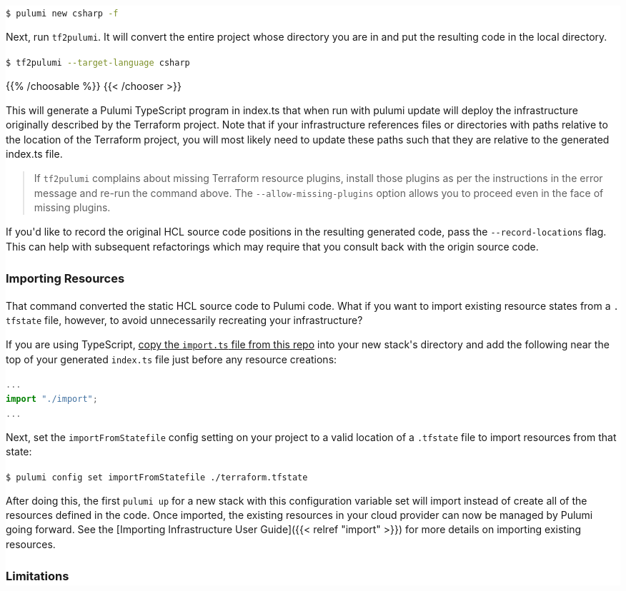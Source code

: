 ```bash
$ pulumi new csharp -f
```

Next, run `tf2pulumi`. It will convert the entire project whose directory you are in and put the resulting code in the local directory.

```bash
$ tf2pulumi --target-language csharp
```

{{% /choosable %}}
{{< /chooser >}}

This will generate a Pulumi TypeScript program in index.ts that when run with pulumi update will deploy the infrastructure originally described by the Terraform project. Note that if your infrastructure references files or directories with paths relative to the location of the Terraform project, you will most likely need to update these paths such that they are relative to the generated index.ts file.

> If `tf2pulumi` complains about missing Terraform resource plugins, install those plugins as per the instructions in the error message and re-run the command above. The `--allow-missing-plugins` option allows you to proceed even in the face of missing plugins.

If you'd like to record the original HCL source code positions in the resulting generated code, pass the `--record-locations` flag. This can help with subsequent refactorings which may require that you consult back with the origin source code.

### Importing Resources

That command converted the static HCL source code to Pulumi code. What if you want to import existing resource states from a `.tfstate` file, however, to avoid unnecessarily recreating your infrastructure?

If you are using TypeScript, [copy the `import.ts` file from this repo](https://github.com/pulumi/tf2pulumi/blob/master/misc/import/import.ts) into your new stack's directory and add the following near the top of your generated `index.ts` file just before any resource creations:

```typescript
...
import "./import";
...
```

Next, set the `importFromStatefile` config setting on your project to a valid location of a `.tfstate` file to import resources from that state:

```bash
$ pulumi config set importFromStatefile ./terraform.tfstate
```

After doing this, the first `pulumi up` for a new stack with this configuration variable set will import instead of create all of the resources defined in the code. Once imported, the existing resources in your cloud provider can now be managed by Pulumi going forward. See the [Importing Infrastructure User Guide]({{< relref "import" >}}) for more details on importing existing resources.

### Limitations
